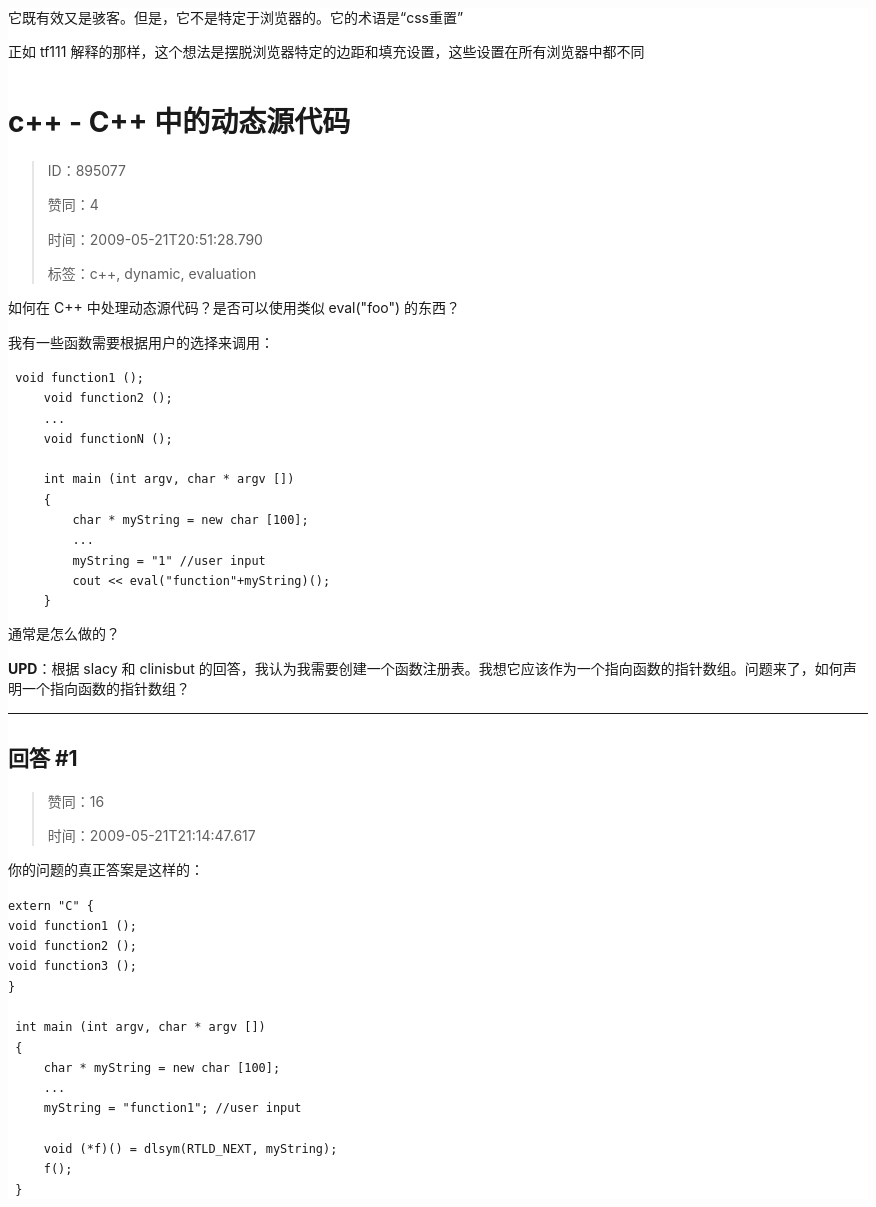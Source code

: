 它既有效又是骇客。但是，它不是特定于浏览器的。它的术语是“css重置”

正如 tf111 解释的那样，这个想法是摆脱浏览器特定的边距和填充设置，这些设置在所有浏览器中都不同

# c++ - C++ 中的动态源代码

> ID：895077
> 
> 赞同：4
> 
> 时间：2009-05-21T20:51:28.790
> 
> 标签：c++, dynamic, evaluation

如何在 C++ 中处理动态源代码？是否可以使用类似 eval("foo") 的东西？

我有一些函数需要根据用户的选择来调用：

```
 void function1 ();
     void function2 ();
     ...
     void functionN ();

     int main (int argv, char * argv [])
     {
         char * myString = new char [100];
         ...
         myString = "1" //user input            
         cout << eval("function"+myString)();
     } 
```

通常是怎么做的？

**UPD**：根据 slacy 和 clinisbut 的回答，我认为我需要创建一个函数注册表。我想它应该作为一个指向函数的指针数组。问题来了，如何声明一个指向函数的指针数组？

* * *

## 回答 #1

> 赞同：16
> 
> 时间：2009-05-21T21:14:47.617

你的问题的真正答案是这样的：

```
extern "C" {
void function1 ();
void function2 ();
void function3 ();
}

 int main (int argv, char * argv [])
 {
     char * myString = new char [100];
     ...
     myString = "function1"; //user input     

     void (*f)() = dlsym(RTLD_NEXT, myString);
     f();
 } 
```
